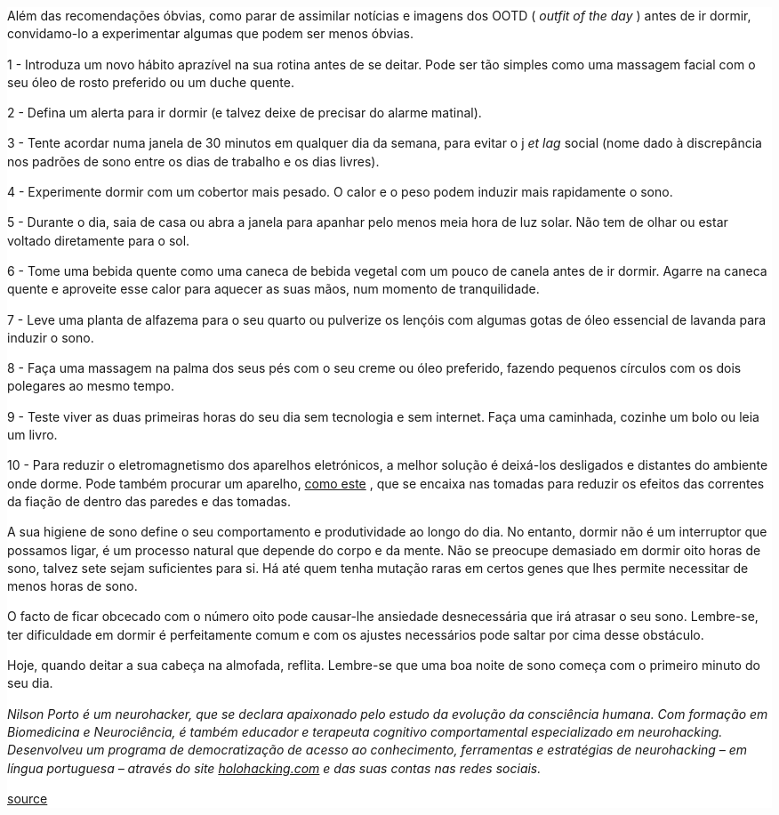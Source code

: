 Além das recomendações óbvias, como parar de assimilar notícias e imagens dos OOTD ( _outfit of the day_ ) antes de ir dormir, convidamo-lo a experimentar algumas que podem ser menos óbvias. 

1 - Introduza um novo hábito aprazível na sua rotina antes de se deitar. Pode ser tão simples como uma massagem facial com o seu óleo de rosto preferido ou um duche quente. 

2 - Defina um alerta para ir dormir (e talvez deixe de precisar do alarme matinal). 

3 - Tente acordar numa janela de 30 minutos em qualquer dia da semana, para evitar o j _et lag_ social (nome dado à discrepância nos padrões de sono entre os dias de trabalho e os dias livres). 

4 - Experimente dormir com um cobertor mais pesado. O calor e o peso podem induzir mais rapidamente o sono. 

5 - Durante o dia, saia de casa ou abra a janela para apanhar pelo menos meia hora de luz solar. Não tem de olhar ou estar voltado diretamente para o sol. 

6 - Tome uma bebida quente como uma caneca de bebida vegetal com um pouco de canela antes de ir dormir. Agarre na caneca quente e aproveite esse calor para aquecer as suas mãos, num momento de tranquilidade. 

7 - Leve uma planta de alfazema para o seu quarto ou pulverize os lençóis com algumas gotas de óleo essencial de lavanda para induzir o sono. 

8 - Faça uma massagem na palma dos seus pés com o seu creme ou óleo preferido, fazendo pequenos círculos com os dois polegares ao mesmo tempo. 

9 - Teste viver as duas primeiras horas do seu dia sem tecnologia e sem internet. Faça uma caminhada, cozinhe um bolo ou leia um livro. 

10 - Para reduzir o eletromagnetismo dos aparelhos eletrónicos, a melhor solução é deixá-los desligados e distantes do ambiente onde dorme. Pode também procurar um aparelho, [como este](https://www.amazon.com/eLink-EMF-Neutralizer-Protection-Device/dp/B00TRM0UI4/ref=sr_1_8?dchild=1&keywords=EMF+protection&qid=1610363936&sr=8-8) , que se encaixa nas tomadas para reduzir os efeitos das correntes da fiação de dentro das paredes e das tomadas. 

A sua higiene de sono define o seu comportamento e produtividade ao longo do dia. No entanto, dormir não é um interruptor que possamos ligar, é um processo natural que depende do corpo e da mente. Não se preocupe demasiado em dormir oito horas de sono, talvez sete sejam suficientes para si. Há até quem tenha mutação raras em certos genes que lhes permite necessitar de menos horas de sono. 

O facto de ficar obcecado com o número oito pode causar-lhe ansiedade desnecessária que irá atrasar o seu sono. Lembre-se, ter dificuldade em dormir é perfeitamente comum e com os ajustes necessários pode saltar por cima desse obstáculo. 

Hoje, quando deitar a sua cabeça na almofada, reflita. Lembre-se que uma boa noite de sono começa com o primeiro minuto do seu dia. 

_Nilson Porto é um neurohacker, que se declara apaixonado pelo estudo da evolução da consciência humana. Com formação em Biomedicina e Neurociência, é também educador e terapeuta cognitivo comportamental especializado em neurohacking. Desenvolveu um programa de democratização de acesso ao conhecimento, ferramentas e estratégias de neurohacking – em língua portuguesa – através do site_ [_holohacking.com_](http://www.holohacking.com/) _e das suas contas nas redes sociais._ 



[source](https://www.natgeo.pt/ciencia/2021/01/por-que-razao-ainda-nao-estamos-obcecados-com-o-sono)